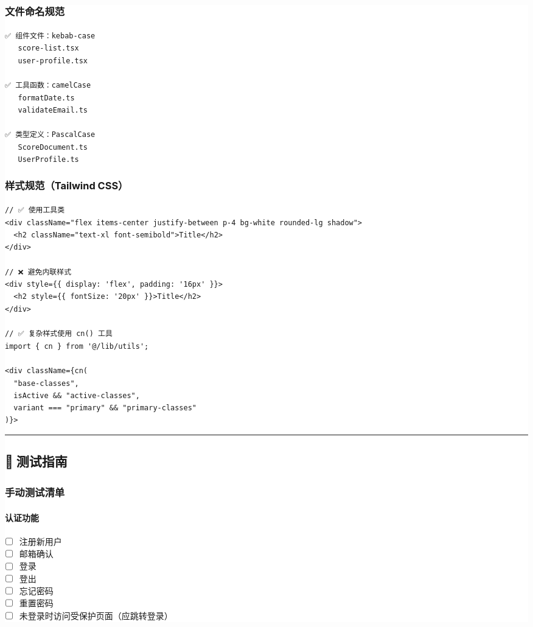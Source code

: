 ### 文件命名规范

```
✅ 组件文件：kebab-case
   score-list.tsx
   user-profile.tsx

✅ 工具函数：camelCase
   formatDate.ts
   validateEmail.ts

✅ 类型定义：PascalCase
   ScoreDocument.ts
   UserProfile.ts
```

### 样式规范（Tailwind CSS）

```tsx
// ✅ 使用工具类
<div className="flex items-center justify-between p-4 bg-white rounded-lg shadow">
  <h2 className="text-xl font-semibold">Title</h2>
</div>

// ❌ 避免内联样式
<div style={{ display: 'flex', padding: '16px' }}>
  <h2 style={{ fontSize: '20px' }}>Title</h2>
</div>

// ✅ 复杂样式使用 cn() 工具
import { cn } from '@/lib/utils';

<div className={cn(
  "base-classes",
  isActive && "active-classes",
  variant === "primary" && "primary-classes"
)}>
```

---

## 🧪 测试指南

### 手动测试清单

#### 认证功能
- [ ] 注册新用户
- [ ] 邮箱确认
- [ ] 登录
- [ ] 登出
- [ ] 忘记密码
- [ ] 重置密码
- [ ] 未登录时访问受保护页面（应跳转登录）
